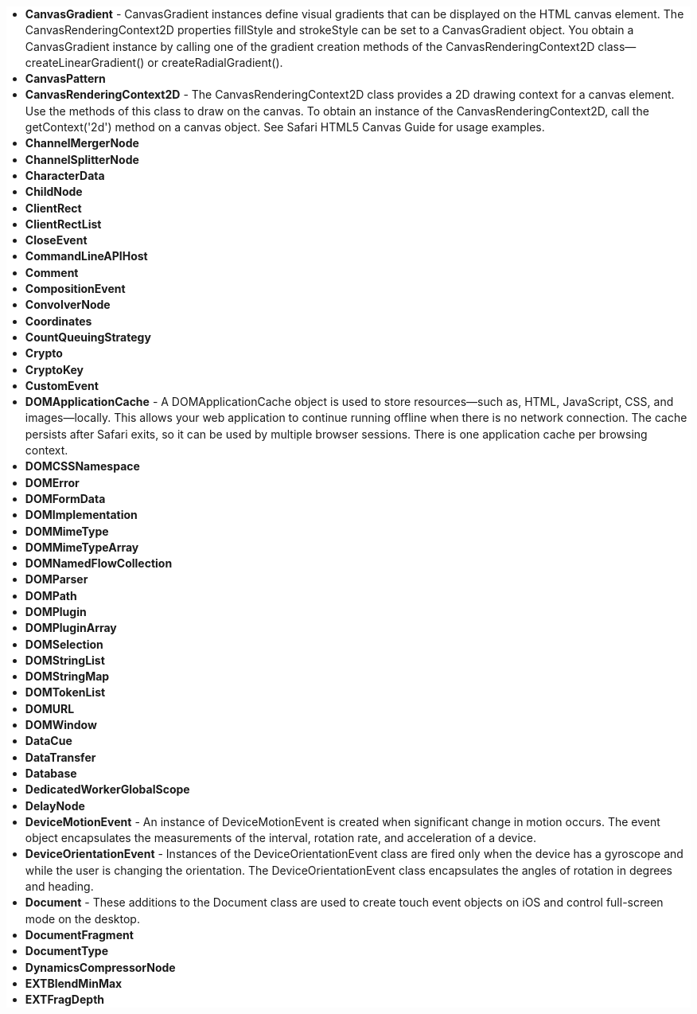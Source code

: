 - **CanvasGradient** - CanvasGradient instances define visual gradients that can be displayed on the HTML canvas element. The CanvasRenderingContext2D properties fillStyle and strokeStyle can be set to a CanvasGradient object. You obtain a CanvasGradient instance by calling one of the gradient creation methods of the CanvasRenderingContext2D class—createLinearGradient() or createRadialGradient().
- **CanvasPattern**
- **CanvasRenderingContext2D** - The CanvasRenderingContext2D class provides a 2D drawing context for a canvas element. Use the methods of this class to draw on the canvas. To obtain an instance of the CanvasRenderingContext2D, call the getContext('2d') method on a canvas object. See Safari HTML5 Canvas Guide for usage examples.
- **ChannelMergerNode**
- **ChannelSplitterNode**
- **CharacterData**
- **ChildNode**
- **ClientRect**
- **ClientRectList**
- **CloseEvent**
- **CommandLineAPIHost**
- **Comment**
- **CompositionEvent**
- **ConvolverNode**
- **Coordinates**
- **CountQueuingStrategy**
- **Crypto**
- **CryptoKey**
- **CustomEvent**
- **DOMApplicationCache** - A DOMApplicationCache object is used to store resources—such as, HTML, JavaScript, CSS, and images—locally. This allows your web application to continue running offline when there is no network connection. The cache persists after Safari exits, so it can be used by multiple browser sessions. There is one application cache per browsing context.
- **DOMCSSNamespace**
- **DOMError**
- **DOMFormData**
- **DOMImplementation**
- **DOMMimeType**
- **DOMMimeTypeArray**
- **DOMNamedFlowCollection**
- **DOMParser**
- **DOMPath**
- **DOMPlugin**
- **DOMPluginArray**
- **DOMSelection**
- **DOMStringList**
- **DOMStringMap**
- **DOMTokenList**
- **DOMURL**
- **DOMWindow**
- **DataCue**
- **DataTransfer**
- **Database**
- **DedicatedWorkerGlobalScope**
- **DelayNode**
- **DeviceMotionEvent** - An instance of DeviceMotionEvent is created when significant change in motion occurs. The event object encapsulates the measurements of the interval, rotation rate, and acceleration of a device.
- **DeviceOrientationEvent** - Instances of the DeviceOrientationEvent class are fired only when the device has a gyroscope and while the user is changing the orientation. The DeviceOrientationEvent class encapsulates the angles of rotation in degrees and heading.
- **Document** - These additions to the Document class are used to create touch event objects on iOS and control full-screen mode on the desktop.
- **DocumentFragment**
- **DocumentType**
- **DynamicsCompressorNode**
- **EXTBlendMinMax**
- **EXTFragDepth**